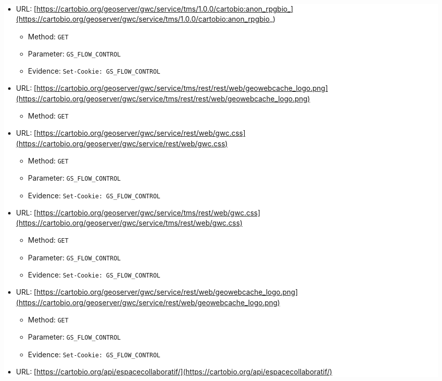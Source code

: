   
  
* URL: [https://cartobio.org/geoserver/gwc/service/tms/1.0.0/cartobio:anon_rpgbio_](https://cartobio.org/geoserver/gwc/service/tms/1.0.0/cartobio:anon_rpgbio_)
  
  
  * Method: `GET`
  
  
  * Parameter: `GS_FLOW_CONTROL`
  
  
  * Evidence: `Set-Cookie: GS_FLOW_CONTROL`
  
  
  
  
* URL: [https://cartobio.org/geoserver/gwc/service/tms/rest/rest/web/geowebcache_logo.png](https://cartobio.org/geoserver/gwc/service/tms/rest/rest/web/geowebcache_logo.png)
  
  
  * Method: `GET`
  
  
  
  
* URL: [https://cartobio.org/geoserver/gwc/service/rest/web/gwc.css](https://cartobio.org/geoserver/gwc/service/rest/web/gwc.css)
  
  
  * Method: `GET`
  
  
  * Parameter: `GS_FLOW_CONTROL`
  
  
  * Evidence: `Set-Cookie: GS_FLOW_CONTROL`
  
  
  
  
* URL: [https://cartobio.org/geoserver/gwc/service/tms/rest/web/gwc.css](https://cartobio.org/geoserver/gwc/service/tms/rest/web/gwc.css)
  
  
  * Method: `GET`
  
  
  * Parameter: `GS_FLOW_CONTROL`
  
  
  * Evidence: `Set-Cookie: GS_FLOW_CONTROL`
  
  
  
  
* URL: [https://cartobio.org/geoserver/gwc/service/rest/web/geowebcache_logo.png](https://cartobio.org/geoserver/gwc/service/rest/web/geowebcache_logo.png)
  
  
  * Method: `GET`
  
  
  * Parameter: `GS_FLOW_CONTROL`
  
  
  * Evidence: `Set-Cookie: GS_FLOW_CONTROL`
  
  
  
  
* URL: [https://cartobio.org/api/espacecollaboratif/](https://cartobio.org/api/espacecollaboratif/)
  